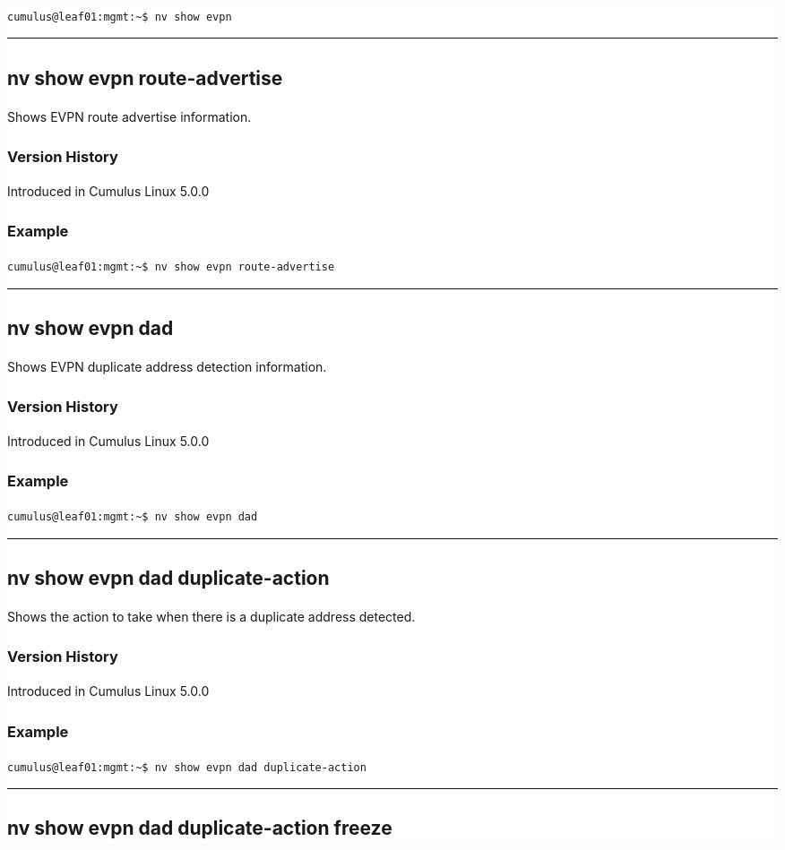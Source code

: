 ```
cumulus@leaf01:mgmt:~$ nv show evpn
```

- - -

## nv show evpn route-advertise

Shows EVPN route advertise information.

### Version History

Introduced in Cumulus Linux 5.0.0

### Example

```
cumulus@leaf01:mgmt:~$ nv show evpn route-advertise
```

- - -

## nv show evpn dad

Shows EVPN duplicate address detection information.

### Version History

Introduced in Cumulus Linux 5.0.0

### Example

```
cumulus@leaf01:mgmt:~$ nv show evpn dad
```

- - -

## nv show evpn dad duplicate-action

Shows the action to take when there is a duplicate address detected.

### Version History

Introduced in Cumulus Linux 5.0.0

### Example

```
cumulus@leaf01:mgmt:~$ nv show evpn dad duplicate-action
```

- - -

## nv show evpn dad duplicate-action freeze
